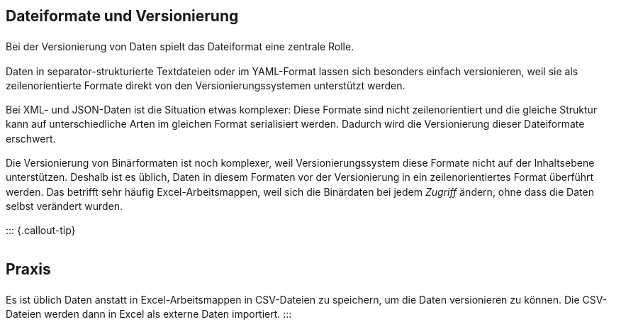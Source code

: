 ## Dateiformate und Versionierung

Bei der Versionierung von Daten spielt das Dateiformat eine zentrale Rolle.

Daten in separator-strukturierte Textdateien oder im YAML-Format lassen sich besonders einfach versionieren, weil sie als zeilenorientierte Formate direkt von den Versionierungssystemen unterstützt werden.

Bei XML- und JSON-Daten ist die Situation etwas komplexer: Diese Formate sind nicht zeilenorientiert und die gleiche Struktur kann auf unterschiedliche Arten im gleichen Format serialisiert werden. Dadurch wird die Versionierung dieser Dateiformate erschwert. 

Die Versionierung von Binärformaten ist noch komplexer, weil Versionierungssystem diese Formate nicht auf der Inhaltsebene unterstützen. Deshalb ist es üblich, Daten in diesem Formaten vor der Versionierung in ein zeilenorientiertes Format überführt werden. Das betrifft sehr häufig Excel-Arbeitsmappen, weil sich die Binärdaten bei jedem *Zugriff* ändern, ohne dass die Daten selbst verändert wurden. 

::: {.callout-tip}
## Praxis

Es ist üblich Daten anstatt in Excel-Arbeitsmappen in CSV-Dateien zu speichern, um die Daten versionieren zu können. Die CSV-Dateien werden dann in Excel als externe Daten importiert.
:::
